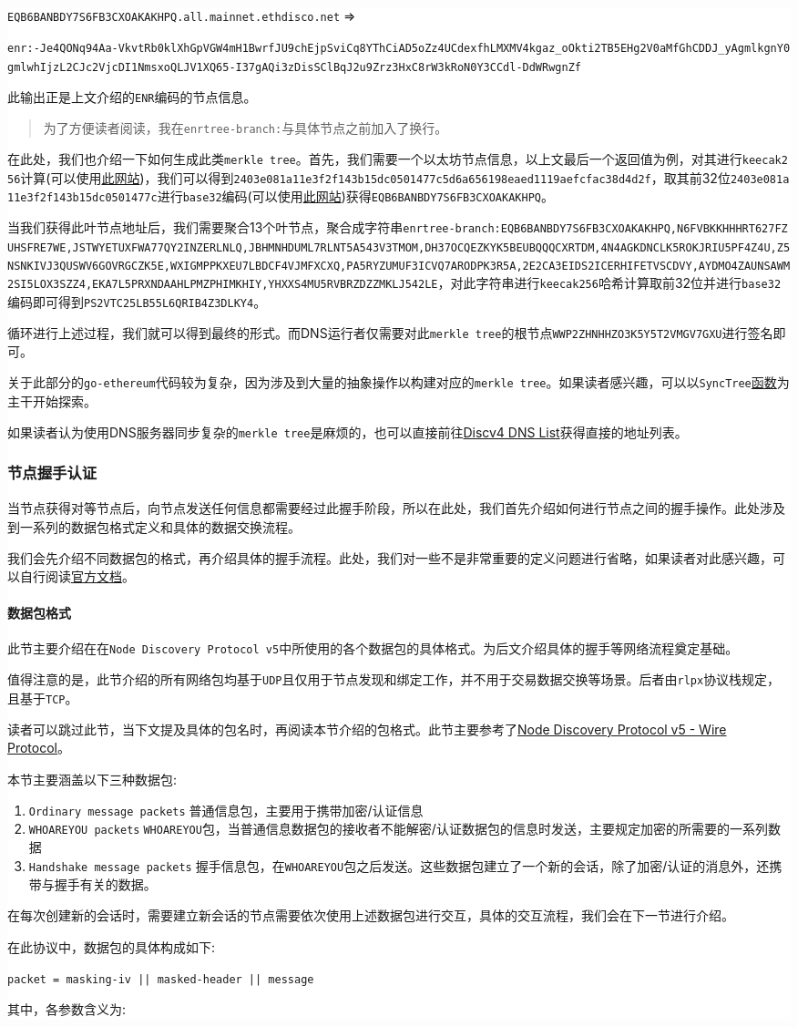 `EQB6BANBDY7S6FB3CXOAKAKHPQ.all.mainnet.ethdisco.net` => 
```
enr:-Je4QONq94Aa-VkvtRb0klXhGpVGW4mH1BwrfJU9chEjpSviCq8YThCiAD5oZz4UCdexfhLMXMV4kgaz_oOkti2TB5EHg2V0aMfGhCDDJ_yAgmlkgnY0gmlwhIjzL2CJc2VjcDI1NmsxoQLJV1XQ65-I37gAQi3zDisSClBqJ2u9Zrz3HxC8rW3kRoN0Y3CCdl-DdWRwgnZf
```
此输出正是上文介绍的`ENR`编码的节点信息。

> 为了方便读者阅读，我在`enrtree-branch:`与具体节点之前加入了换行。

在此处，我们也介绍一下如何生成此类`merkle tree`。首先，我们需要一个以太坊节点信息，以上文最后一个返回值为例，对其进行`keecak256`计算(可以使用[此网站](https://emn178.github.io/online-tools/keccak_256.html))，我们可以得到`2403e081a11e3f2f143b15dc0501477c5d6a656198eaed1119aefcfac38d4d2f`，取其前32位`2403e081a11e3f2f143b15dc0501477c`进行`base32`编码(可以使用[此网站](https://cryptii.com/pipes/base32))获得`EQB6BANBDY7S6FB3CXOAKAKHPQ`。

当我们获得此叶节点地址后，我们需要聚合13个叶节点，聚合成字符串`enrtree-branch:EQB6BANBDY7S6FB3CXOAKAKHPQ,N6FVBKKHHHRT627FZUHSFRE7WE,JSTWYETUXFWA77QY2INZERLNLQ,JBHMNHDUML7RLNT5A543V3TMOM,DH37OCQEZKYK5BEUBQQQCXRTDM,4N4AGKDNCLK5ROKJRIU5PF4Z4U,Z5NSNKIVJ3QUSWV6GOVRGCZK5E,WXIGMPPKXEU7LBDCF4VJMFXCXQ,PA5RYZUMUF3ICVQ7ARODPK3R5A,2E2CA3EIDS2ICERHIFETVSCDVY,AYDMO4ZAUNSAWM2SI5LOX3SZZ4,EKA7L5PRXNDAAHLPMZPHIMKHIY,YHXXS4MU5RVBRZDZZMKLJ542LE`，对此字符串进行`keecak256`哈希计算取前32位并进行`base32`编码即可得到`PS2VTC25LB55L6QRIB4Z3DLKY4`。

循环进行上述过程，我们就可以得到最终的形式。而DNS运行者仅需要对此`merkle tree`的根节点`WWP2ZHNHHZO3K5Y5T2VMGV7GXU`进行签名即可。

关于此部分的`go-ethereum`代码较为复杂，因为涉及到大量的抽象操作以构建对应的`merkle tree`。如果读者感兴趣，可以以`SyncTree`[函数](https://sourcegraph.com/github.com/ethereum/go-ethereum/-/blob/p2p/dnsdisc/client.go?L113)为主干开始探索。

如果读者认为使用DNS服务器同步复杂的`merkle tree`是麻烦的，也可以直接前往[Discv4 DNS List](https://github.com/ethereum/discv4-dns-lists)获得直接的地址列表。

### 节点握手认证

当节点获得对等节点后，向节点发送任何信息都需要经过此握手阶段，所以在此处，我们首先介绍如何进行节点之间的握手操作。此处涉及到一系列的数据包格式定义和具体的数据交换流程。

我们会先介绍不同数据包的格式，再介绍具体的握手流程。此处，我们对一些不是非常重要的定义问题进行省略，如果读者对此感兴趣，可以自行阅读[官方文档](https://github.com/ethereum/devp2p/blob/master/discv5/discv5-theory.md)。

#### 数据包格式

此节主要介绍在在`Node Discovery Protocol v5`中所使用的各个数据包的具体格式。为后文介绍具体的握手等网络流程奠定基础。

值得注意的是，此节介绍的所有网络包均基于`UDP`且仅用于节点发现和绑定工作，并不用于交易数据交换等场景。后者由`rlpx`协议栈规定，且基于`TCP`。

读者可以跳过此节，当下文提及具体的包名时，再阅读本节介绍的包格式。此节主要参考了[Node Discovery Protocol v5 - Wire Protocol](https://github.com/ethereum/devp2p/blob/master/discv5/discv5-wire.md)。

本节主要涵盖以下三种数据包:

1. `Ordinary message packets` 普通信息包，主要用于携带加密/认证信息
1. `WHOAREYOU packets` `WHOAREYOU`包，当普通信息数据包的接收者不能解密/认证数据包的信息时发送，主要规定加密的所需要的一系列数据
1. `Handshake message packets` 握手信息包，在`WHOAREYOU`包之后发送。这些数据包建立了一个新的会话，除了加密/认证的消息外，还携带与握手有关的数据。

在每次创建新的会话时，需要建立新会话的节点需要依次使用上述数据包进行交互，具体的交互流程，我们会在下一节进行介绍。

在此协议中，数据包的具体构成如下:
```
packet = masking-iv || masked-header || message
```
其中，各参数含义为:
